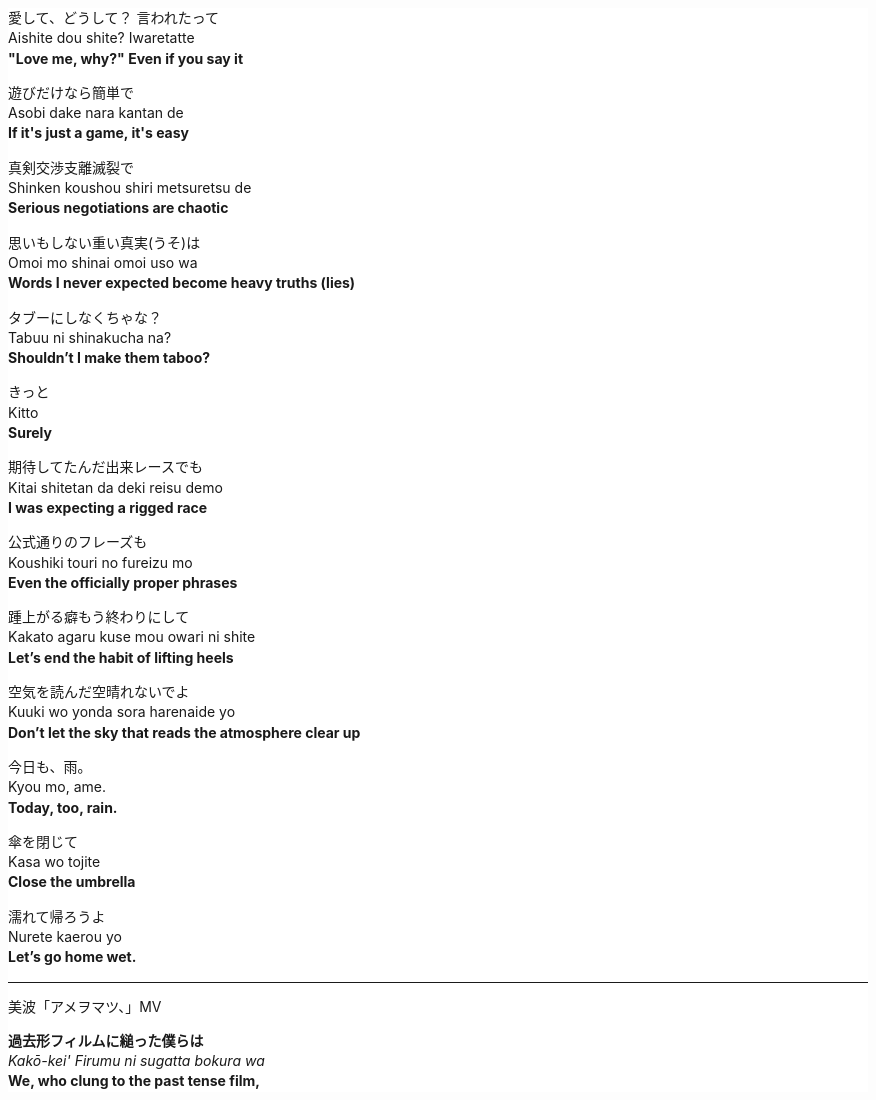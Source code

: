 愛して、どうして？ 言われたって  
Aishite dou shite? Iwaretatte  
**"Love me, why?" Even if you say it**  

遊びだけなら簡単で  
Asobi dake nara kantan de  
**If it's just a game, it's easy**  

真剣交渉支離滅裂で  
Shinken koushou shiri metsuretsu de  
**Serious negotiations are chaotic**  

思いもしない重い真実(うそ)は  
Omoi mo shinai omoi uso wa  
**Words I never expected become heavy truths (lies)**  

タブーにしなくちゃな？  
Tabuu ni shinakucha na?  
**Shouldn’t I make them taboo?**  

きっと  
Kitto  
**Surely**  

期待してたんだ出来レースでも  
Kitai shitetan da deki reisu demo  
**I was expecting a rigged race**  

公式通りのフレーズも  
Koushiki touri no fureizu mo  
**Even the officially proper phrases**  

踵上がる癖もう終わりにして  
Kakato agaru kuse mou owari ni shite  
**Let’s end the habit of lifting heels**  

空気を読んだ空晴れないでよ  
Kuuki wo yonda sora harenaide yo  
**Don’t let the sky that reads the atmosphere clear up**  

今日も、雨。  
Kyou mo, ame.  
**Today, too, rain.**  

傘を閉じて  
Kasa wo tojite  
**Close the umbrella**  

濡れて帰ろうよ  
Nurete kaerou yo  
**Let’s go home wet.**

---

美波「アメヲマツ、」MV

**過去形フィルムに縋った僕らは**  
*Kakō-kei' Firumu ni sugatta bokura wa*  
**We, who clung to the past tense film,**
